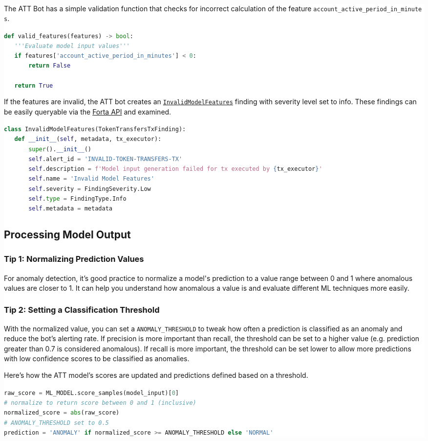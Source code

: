 The ATT Bot has a simple validation function that checks for incorrect calculation of the feature `account_active_period_in_minutes`.

```python
def valid_features(features) -> bool:
   '''Evaluate model input values'''
   if features['account_active_period_in_minutes'] < 0:
       return False

   return True
```

If the features are invalid, the ATT bot creates an [`InvalidModelFeatures`](https://github.com/forta-network/starter-kits/blob/main/anomalous-token-transfers-ml-py/src/utils/findings.py) finding with severity  level set to info. These findings can be easily queryable via the [Forta API](https://docs.forta.network/en/latest/forta-api-reference/) and examined.

```python
class InvalidModelFeatures(TokenTransfersTxFinding):
   def __init__(self, metadata, tx_executor):
       super().__init__()
       self.alert_id = 'INVALID-TOKEN-TRANSFERS-TX'
       self.description = f'Model input generation failed for tx executed by {tx_executor}'
       self.name = 'Invalid Model Features'
       self.severity = FindingSeverity.Low
       self.type = FindingType.Info
       self.metadata = metadata
```

## Processing Model Output

### Tip 1: Normalizing Prediction Values

For anomaly detection, it’s good practice to normalize a model's prediction to a value range between 0 and 1 where anomalous values are closer to 1. It can help you understand how anomalous a value is and evaluate different ML techniques more easily.

### Tip 2: Setting a Classification Threshold

With the normalized value, you can set a `ANOMALY_THRESHOLD` to tweak how often a prediction is classified as an anomaly and reduce the bot’s alerting rate. If precision is more important than recall, the threshold can be set to a higher value (e.g. prediction greater than 0.7 is considered anomalous). If recall is more important, the threshold can be set lower to allow more predictions with low confidence scores to be classified as anomalies.

Here’s how the ATT model’s scores are updated and predictions defined based on a threshold.

```python
raw_score = ML_MODEL.score_samples(model_input)[0]
# normalize to return score between 0 and 1 (inclusive)
normalized_score = abs(raw_score)
# ANOMALY_THRESHOLD set to 0.5
prediction = 'ANOMALY' if normalized_score >= ANOMALY_THRESHOLD else 'NORMAL'
```
